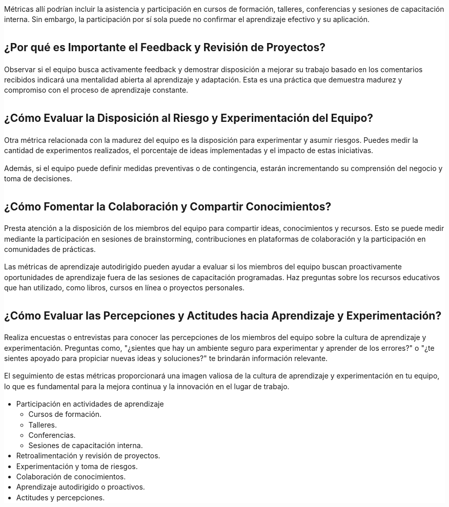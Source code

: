 Métricas allí podrían incluir la asistencia y participación en cursos de formación, talleres, conferencias y sesiones de capacitación interna. Sin embargo, la participación por sí sola puede no confirmar el aprendizaje efectivo y su aplicación.

## ¿Por qué es Importante el Feedback y Revisión de Proyectos?

Observar si el equipo busca activamente feedback y demostrar disposición a mejorar su trabajo basado en los comentarios recibidos indicará una mentalidad abierta al aprendizaje y adaptación. Esta es una práctica que demuestra madurez y compromiso con el proceso de aprendizaje constante.

## ¿Cómo Evaluar la Disposición al Riesgo y Experimentación del Equipo?

Otra métrica relacionada con la madurez del equipo es la disposición para experimentar y asumir riesgos. Puedes medir la cantidad de experimentos realizados, el porcentaje de ideas implementadas y el impacto de estas iniciativas.

Además, si el equipo puede definir medidas preventivas o de contingencia, estarán incrementando su comprensión del negocio y toma de decisiones.

## ¿Cómo Fomentar la Colaboración y Compartir Conocimientos?

Presta atención a la disposición de los miembros del equipo para compartir ideas, conocimientos y recursos. Esto se puede medir mediante la participación en sesiones de brainstorming, contribuciones en plataformas de colaboración y la participación en comunidades de prácticas.

Las métricas de aprendizaje autodirigido pueden ayudar a evaluar si los miembros del equipo buscan proactivamente oportunidades de aprendizaje fuera de las sesiones de capacitación programadas. Haz preguntas sobre los recursos educativos que han utilizado, como libros, cursos en línea o proyectos personales.

## ¿Cómo Evaluar las Percepciones y Actitudes hacia Aprendizaje y Experimentación?

Realiza encuestas o entrevistas para conocer las percepciones de los miembros del equipo sobre la cultura de aprendizaje y experimentación. Preguntas como, "¿sientes que hay un ambiente seguro para experimentar y aprender de los errores?" o "¿te sientes apoyado para propiciar nuevas ideas y soluciones?" te brindarán información relevante.

El seguimiento de estas métricas proporcionará una imagen valiosa de la cultura de aprendizaje y experimentación en tu equipo, lo que es fundamental para la mejora continua y la innovación en el lugar de trabajo.

-   Participación en actividades de aprendizaje
    -   Cursos de formación.
    -   Talleres.
    -   Conferencias.
    -   Sesiones de capacitación interna.
-   Retroalimentación y revisión de proyectos.
-   Experimentación y toma de riesgos.
-   Colaboración de conocimientos.
-   Aprendizaje autodirigido o proactivos.
-   Actitudes y percepciones.
